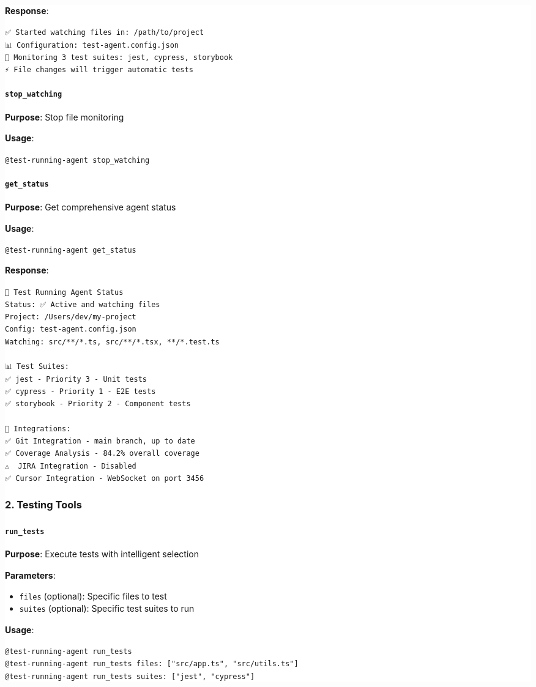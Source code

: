 **Response**:
```
✅ Started watching files in: /path/to/project
📊 Configuration: test-agent.config.json
🎯 Monitoring 3 test suites: jest, cypress, storybook
⚡ File changes will trigger automatic tests
```

#### `stop_watching`
**Purpose**: Stop file monitoring

**Usage**:
```
@test-running-agent stop_watching
```

#### `get_status`
**Purpose**: Get comprehensive agent status

**Usage**:
```
@test-running-agent get_status
```

**Response**:
```
🤖 Test Running Agent Status
Status: ✅ Active and watching files
Project: /Users/dev/my-project
Config: test-agent.config.json
Watching: src/**/*.ts, src/**/*.tsx, **/*.test.ts

📊 Test Suites:
✅ jest - Priority 3 - Unit tests
✅ cypress - Priority 1 - E2E tests
✅ storybook - Priority 2 - Component tests

🔌 Integrations:
✅ Git Integration - main branch, up to date
✅ Coverage Analysis - 84.2% overall coverage
⚠️  JIRA Integration - Disabled
✅ Cursor Integration - WebSocket on port 3456
```

### 2. Testing Tools

#### `run_tests`
**Purpose**: Execute tests with intelligent selection

**Parameters**:
- `files` (optional): Specific files to test
- `suites` (optional): Specific test suites to run

**Usage**:
```
@test-running-agent run_tests
@test-running-agent run_tests files: ["src/app.ts", "src/utils.ts"]
@test-running-agent run_tests suites: ["jest", "cypress"]
```
